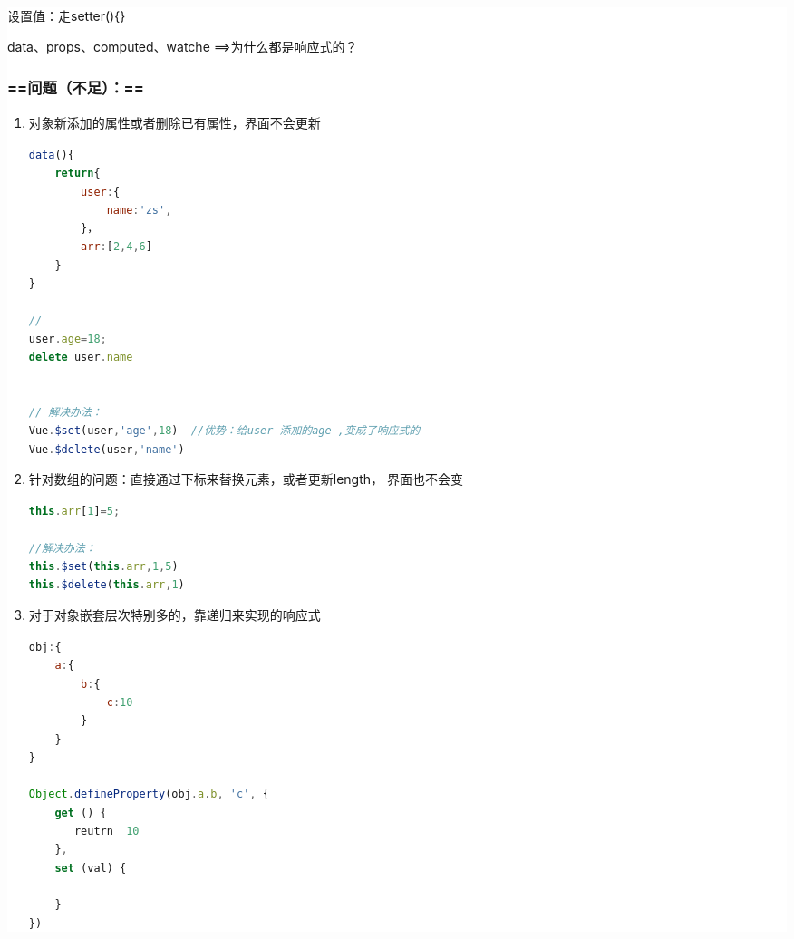 设置值：走setter(){}



data、props、computed、watche  ==>为什么都是响应式的？

### ==问题（不足）：==

1. 对象新添加的属性或者删除已有属性，界面不会更新

   ```js
   data(){
       return{
           user:{
               name:'zs',
           }，
           arr:[2,4,6]
       }
   }
   
   //
   user.age=18;
   delete user.name 
   
   
   // 解决办法：
   Vue.$set(user,'age',18)  //优势：给user 添加的age ,变成了响应式的
   Vue.$delete(user,'name')  
   ```

2. 针对数组的问题：直接通过下标来替换元素，或者更新length， 界面也不会变

   ```js
   this.arr[1]=5;  
   
   //解决办法：
   this.$set(this.arr,1,5)
   this.$delete(this.arr,1)
   ```

3. 对于对象嵌套层次特别多的，靠递归来实现的响应式

   ```js
   obj:{
       a:{
           b:{
               c:10
           }
       }
   }
   
   Object.defineProperty(obj.a.b, 'c', {
       get () {
          reutrn  10
       }, 
       set (val) {
           
       }
   })
   ```
